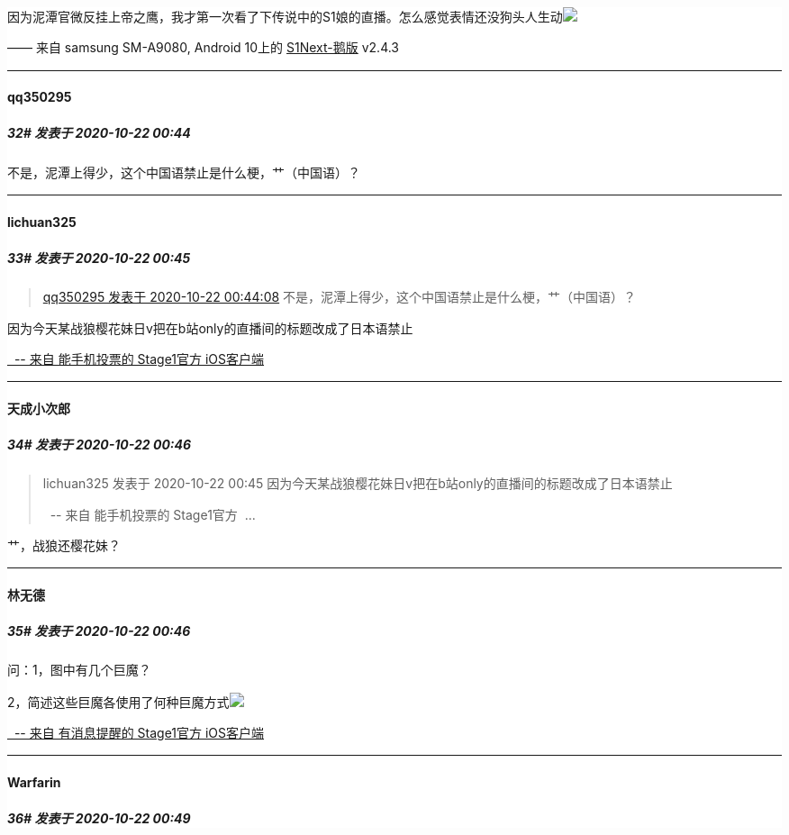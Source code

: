 
因为泥潭官微反挂上帝之鹰，我才第一次看了下传说中的S1娘的直播。怎么感觉表情还没狗头人生动<img src="https://static.saraba1st.com/image/smiley/face2017/049.png" referrerpolicy="no-referrer">

—— 来自 samsung SM-A9080, Android 10上的 [S1Next-鹅版](https://github.com/ykrank/S1-Next/releases) v2.4.3


-----

####  qq350295  
##### 32#       发表于 2020-10-22 00:44


不是，泥潭上得少，这个中国语禁止是什么梗，艹（中国语）？


-----

####  lichuan325  
##### 33#       发表于 2020-10-22 00:45


<blockquote><a href="httphttps://bbs.saraba1st.com/2b/forum.php?mod=redirect&amp;goto=findpost&amp;pid=49122102&amp;ptid=1966326" target="_blank">qq350295 发表于 2020-10-22 00:44:08</a>
不是，泥潭上得少，这个中国语禁止是什么梗，艹（中国语）？</blockquote>因为今天某战狼樱花妹日v把在b站only的直播间的标题改成了日本语禁止

[  -- 来自 能手机投票的 Stage1官方 iOS客户端](https://itunes.apple.com/fi/app/saraba1st/id1221237470?mt=8)


-----

####  天成小次郎  
##### 34#       发表于 2020-10-22 00:46


<blockquote>lichuan325 发表于 2020-10-22 00:45
因为今天某战狼樱花妹日v把在b站only的直播间的标题改成了日本语禁止


  -- 来自 能手机投票的 Stage1官方  ...</blockquote>
艹，战狼还樱花妹？


-----

####  林无德  
##### 35#       发表于 2020-10-22 00:46


问：1，图中有几个巨魔？

2，简述这些巨魔各使用了何种巨魔方式<img src="https://static.saraba1st.com/image/smiley/face2017/067.png" referrerpolicy="no-referrer">

[  -- 来自 有消息提醒的 Stage1官方 iOS客户端](https://itunes.apple.com/fi/app/saraba1st/id1221237470?mt=8)


-----

####  Warfarin  
##### 36#       发表于 2020-10-22 00:49
